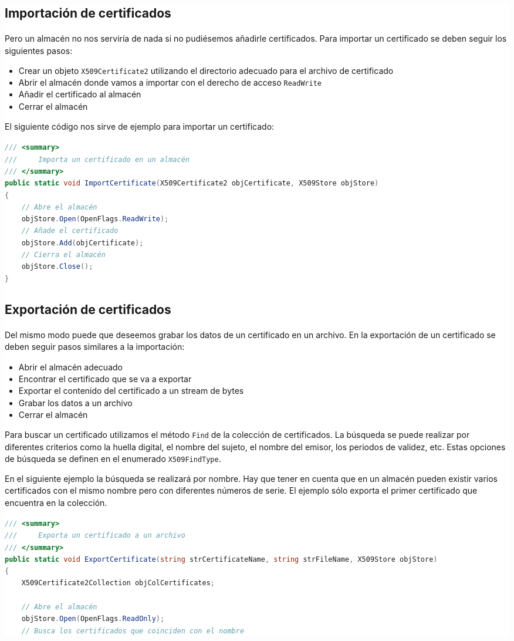 ## Importación de certificados

Pero un almacén no nos serviría de nada si no pudiésemos añadirle certificados. Para importar un certificado 
se deben seguir los siguientes pasos:
	
* Crear un objeto `X509Certificate2` utilizando el directorio adecuado para el archivo de certificado
* Abrir el almacén donde vamos a importar con el derecho de acceso `ReadWrite`
* Añadir el certificado al almacén 
* Cerrar el almacén

El siguiente código nos sirve de ejemplo para importar un certificado:

```csharp
/// <summary>
///		Importa un certificado en un almacén
/// </summary>
public static void ImportCertificate(X509Certificate2 objCertificate, X509Store objStore)
{ 
	// Abre el almacén
	objStore.Open(OpenFlags.ReadWrite);
	// Añade el certificado
	objStore.Add(objCertificate);
	// Cierra el almacén
	objStore.Close();
}
```

## Exportación de certificados

Del mismo modo puede que deseemos grabar los datos de un certificado en un archivo. En la exportación de un certificado se 
deben seguir pasos similares a la importación:
	
* Abrir el almacén adecuado 
* Encontrar el certificado que se va a exportar
* Exportar el contenido del certificado a un stream de bytes
* Grabar los datos a un archivo
* Cerrar el almacén
	
Para buscar un certificado utilizamos el método `Find` de la colección de certificados. La búsqueda se puede realizar por 
diferentes criterios como la huella digital, el nombre del sujeto, el nombre del emisor, los periodos de validez, etc. 
Estas opciones de búsqueda se definen en el enumerado `X509FindType`.

En el siguiente ejemplo la búsqueda se realizará por nombre. Hay que tener en cuenta que en un almacén pueden existir 
varios certificados con el mismo nombre pero con diferentes números de serie. El ejemplo sólo exporta el primer 
certificado que encuentra en la colección.

```csharp
/// <summary>
///		Exporta un certificado a un archivo
/// </summary>
public static void ExportCertificate(string strCertificateName, string strFileName, X509Store objStore)
{ 
	X509Certificate2Collection objColCertificates;
	
	// Abre el almacén
	objStore.Open(OpenFlags.ReadOnly);
	// Busca los certificados que coinciden con el nombre
```
